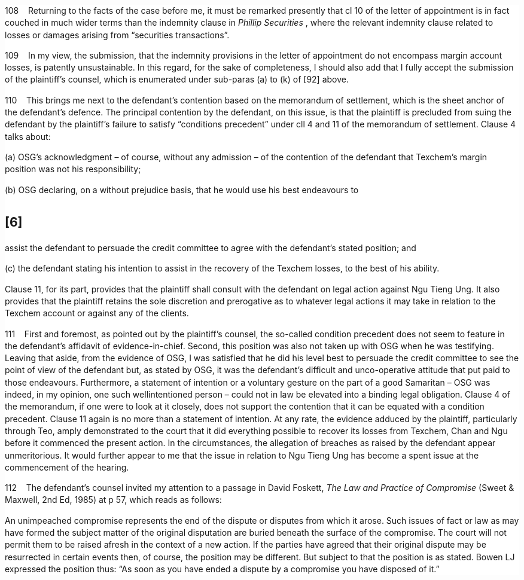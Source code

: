108    Returning to the facts of the case before me, it must be remarked presently that cl 10 of the letter of appointment is in fact couched in much wider terms than the indemnity clause in _Phillip Securities_ , where the relevant indemnity clause related to losses or damages arising from “securities transactions”. 

109    In my view, the submission, that the indemnity provisions in the letter of appointment do not encompass margin account losses, is patently unsustainable. In this regard, for the sake of completeness, I should also add that I fully accept the submission of the plaintiff’s counsel, which is enumerated under sub-paras (a) to (k) of [92] above. 

110    This brings me next to the defendant’s contention based on the memorandum of settlement, which is the sheet anchor of the defendant’s defence. The principal contention by the defendant, on this issue, is that the plaintiff is precluded from suing the defendant by the plaintiff’s failure to satisfy “conditions precedent” under cll 4 and 11 of the memorandum of settlement. Clause 4 talks about: 

 (a) OSG’s acknowledgment – of course, without any admission – of the contention of the defendant that Texchem’s margin position was not his responsibility; 

 (b) OSG declaring, on a without prejudice basis, that he would use his best endeavours to 

## [6] 


 assist the defendant to persuade the credit committee to agree with the defendant’s stated position; and 

 (c) the defendant stating his intention to assist in the recovery of the Texchem losses, to the best of his ability. 

Clause 11, for its part, provides that the plaintiff shall consult with the defendant on legal action against Ngu Tieng Ung. It also provides that the plaintiff retains the sole discretion and prerogative as to whatever legal actions it may take in relation to the Texchem account or against any of the clients. 

111    First and foremost, as pointed out by the plaintiff’s counsel, the so-called condition precedent does not seem to feature in the defendant’s affidavit of evidence-in-chief. Second, this position was also not taken up with OSG when he was testifying. Leaving that aside, from the evidence of OSG, I was satisfied that he did his level best to persuade the credit committee to see the point of view of the defendant but, as stated by OSG, it was the defendant’s difficult and unco-operative attitude that put paid to those endeavours. Furthermore, a statement of intention or a voluntary gesture on the part of a good Samaritan – OSG was indeed, in my opinion, one such wellintentioned person – could not in law be elevated into a binding legal obligation. Clause 4 of the memorandum, if one were to look at it closely, does not support the contention that it can be equated with a condition precedent. Clause 11 again is no more than a statement of intention. At any rate, the evidence adduced by the plaintiff, particularly through Teo, amply demonstrated to the court that it did everything possible to recover its losses from Texchem, Chan and Ngu before it commenced the present action. In the circumstances, the allegation of breaches as raised by the defendant appear unmeritorious. It would further appear to me that the issue in relation to Ngu Tieng Ung has become a spent issue at the commencement of the hearing. 

112    The defendant’s counsel invited my attention to a passage in David Foskett, _The Law and Practice of Compromise_ (Sweet & Maxwell, 2nd Ed, 1985) at p 57, which reads as follows: 

 An unimpeached compromise represents the end of the dispute or disputes from which it arose. Such issues of fact or law as may have formed the subject matter of the original disputation are buried beneath the surface of the compromise. The court will not permit them to be raised afresh in the context of a new action. If the parties have agreed that their original dispute may be resurrected in certain events then, of course, the position may be different. But subject to that the position is as stated. Bowen LJ expressed the position thus: “As soon as you have ended a dispute by a compromise you have disposed of it.” 
